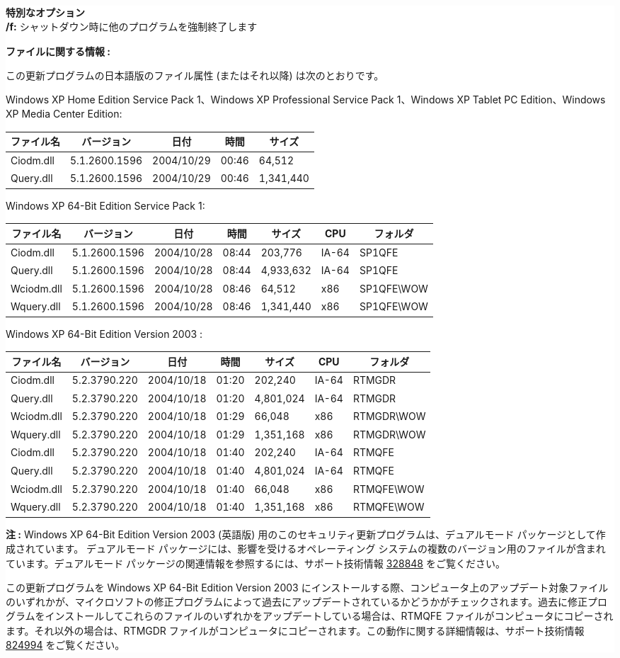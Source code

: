 **特別なオプション**  
**/f:** シャットダウン時に他のプログラムを強制終了します  

**ファイルに関する情報 :**

この更新プログラムの日本語版のファイル属性 (またはそれ以降) は次のとおりです。

Windows XP Home Edition Service Pack 1、Windows XP Professional Service Pack 1、Windows XP Tablet PC Edition、Windows XP Media Center Edition:

| ファイル名 | バージョン    | 日付       | 時間  | サイズ    |
|------------|---------------|------------|-------|-----------|
| Ciodm.dll  | 5.1.2600.1596 | 2004/10/29 | 00:46 | 64,512    |
| Query.dll  | 5.1.2600.1596 | 2004/10/29 | 00:46 | 1,341,440 |

Windows XP 64-Bit Edition Service Pack 1:

| ファイル名 | バージョン    | 日付       | 時間  | サイズ    | CPU   | フォルダ    |
|------------|---------------|------------|-------|-----------|-------|-------------|
| Ciodm.dll  | 5.1.2600.1596 | 2004/10/28 | 08:44 | 203,776   | IA-64 | SP1QFE      |
| Query.dll  | 5.1.2600.1596 | 2004/10/28 | 08:44 | 4,933,632 | IA-64 | SP1QFE      |
| Wciodm.dll | 5.1.2600.1596 | 2004/10/28 | 08:46 | 64,512    | x86   | SP1QFE\\WOW |
| Wquery.dll | 5.1.2600.1596 | 2004/10/28 | 08:46 | 1,341,440 | x86   | SP1QFE\\WOW |

Windows XP 64-Bit Edition Version 2003 :

| ファイル名 | バージョン   | 日付       | 時間  | サイズ    | CPU   | フォルダ    |
|------------|--------------|------------|-------|-----------|-------|-------------|
| Ciodm.dll  | 5.2.3790.220 | 2004/10/18 | 01:20 | 202,240   | IA-64 | RTMGDR      |
| Query.dll  | 5.2.3790.220 | 2004/10/18 | 01:20 | 4,801,024 | IA-64 | RTMGDR      |
| Wciodm.dll | 5.2.3790.220 | 2004/10/18 | 01:29 | 66,048    | x86   | RTMGDR\\WOW |
| Wquery.dll | 5.2.3790.220 | 2004/10/18 | 01:29 | 1,351,168 | x86   | RTMGDR\\WOW |
| Ciodm.dll  | 5.2.3790.220 | 2004/10/18 | 01:40 | 202,240   | IA-64 | RTMQFE      |
| Query.dll  | 5.2.3790.220 | 2004/10/18 | 01:40 | 4,801,024 | IA-64 | RTMQFE      |
| Wciodm.dll | 5.2.3790.220 | 2004/10/18 | 01:40 | 66,048    | x86   | RTMQFE\\WOW |
| Wquery.dll | 5.2.3790.220 | 2004/10/18 | 01:40 | 1,351,168 | x86   | RTMQFE\\WOW |

**注 :**  Windows XP 64-Bit Edition Version 2003 (英語版) 用のこのセキュリティ更新プログラムは、デュアルモード パッケージとして作成されています。 デュアルモード パッケージには、影響を受けるオペレーティング システムの複数のバージョン用のファイルが含まれています。デュアルモード パッケージの関連情報を参照するには、サポート技術情報 [328848](http://support.microsoft.com/kb/328848) をご覧ください。

この更新プログラムを Windows XP 64-Bit Edition Version 2003 にインストールする際、コンピュータ上のアップデート対象ファイルのいずれかが、マイクロソフトの修正プログラムによって過去にアップデートされているかどうかがチェックされます。過去に修正プログラムをインストールしてこれらのファイルのいずれかをアップデートしている場合は、RTMQFE ファイルがコンピュータにコピーされます。それ以外の場合は、RTMGDR ファイルがコンピュータにコピーされます。この動作に関する詳細情報は、サポート技術情報 [824994](http://support.microsoft.com/kb/824994) をご覧ください。
